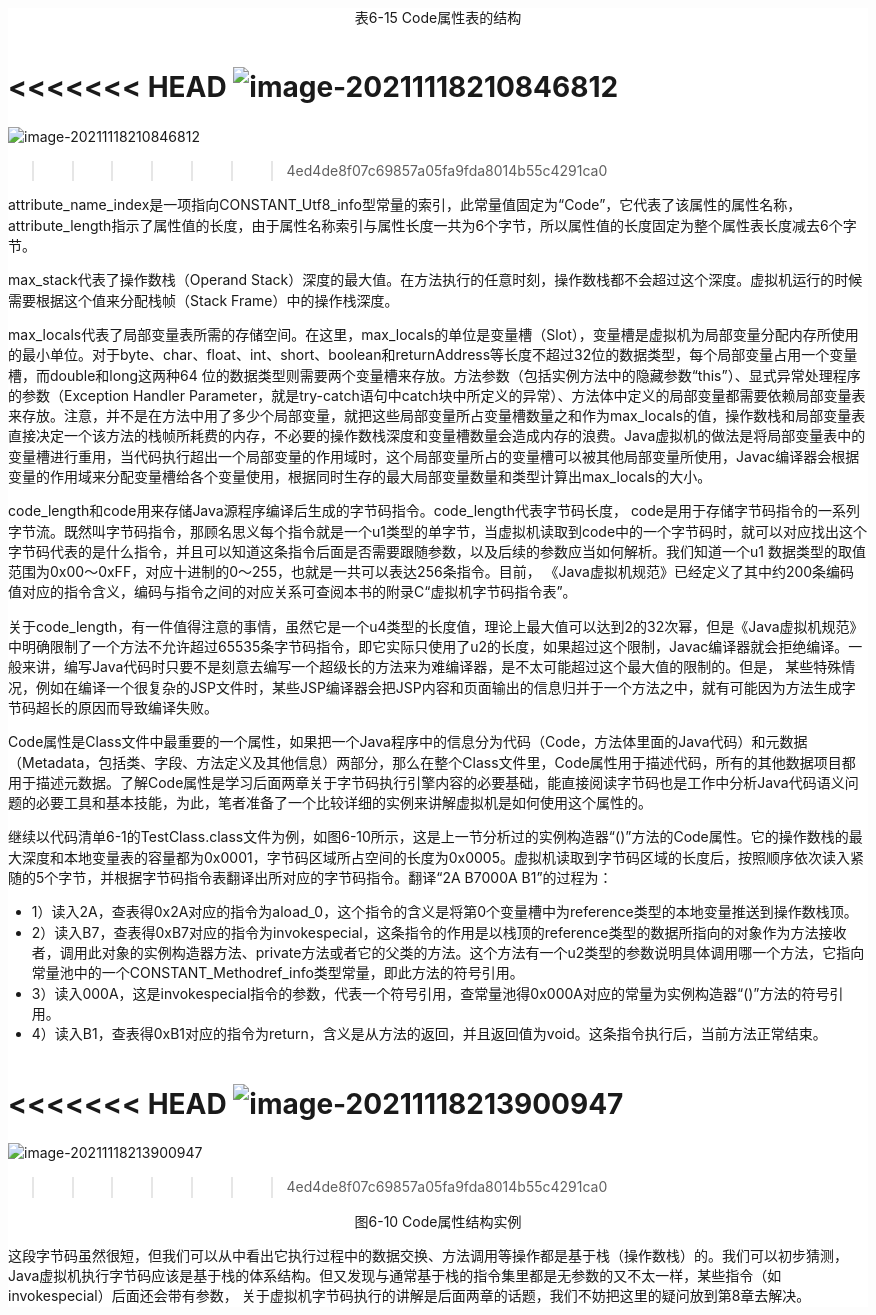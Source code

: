 <center>表6-15 Code属性表的结构</center>

<<<<<<< HEAD
![image-20211118210846812](https://raw.githubusercontent.com/lanlan2017/images/master/Blog/Sum/20211118210846.png)
=======
![image-20211118210846812](https://gitee.com/XiaoLan223/images/raw/master/Blog/Sum/20211118210846.png)
>>>>>>> 4ed4de8f07c69857a05fa9fda8014b55c4291ca0

attribute_name_index是一项指向CONSTANT_Utf8_info型常量的索引，此常量值固定为“Code”，它代表了该属性的属性名称，attribute_length指示了属性值的长度，由于属性名称索引与属性长度一共为6个字节，所以属性值的长度固定为整个属性表长度减去6个字节。

max_stack代表了操作数栈（Operand Stack）深度的最大值。在方法执行的任意时刻，操作数栈都不会超过这个深度。虚拟机运行的时候需要根据这个值来分配栈帧（Stack Frame）中的操作栈深度。

max_locals代表了局部变量表所需的存储空间。在这里，max_locals的单位是变量槽（Slot），变量槽是虚拟机为局部变量分配内存所使用的最小单位。对于byte、char、float、int、short、boolean和returnAddress等长度不超过32位的数据类型，每个局部变量占用一个变量槽，而double和long这两种64 位的数据类型则需要两个变量槽来存放。方法参数（包括实例方法中的隐藏参数“this”）、显式异常处理程序的参数（Exception Handler Parameter，就是try-catch语句中catch块中所定义的异常）、方法体中定义的局部变量都需要依赖局部变量表来存放。注意，并不是在方法中用了多少个局部变量，就把这些局部变量所占变量槽数量之和作为max_locals的值，操作数栈和局部变量表直接决定一个该方法的栈帧所耗费的内存，不必要的操作数栈深度和变量槽数量会造成内存的浪费。Java虚拟机的做法是将局部变量表中的变量槽进行重用，当代码执行超出一个局部变量的作用域时，这个局部变量所占的变量槽可以被其他局部变量所使用，Javac编译器会根据变量的作用域来分配变量槽给各个变量使用，根据同时生存的最大局部变量数量和类型计算出max_locals的大小。

code_length和code用来存储Java源程序编译后生成的字节码指令。code_length代表字节码长度， code是用于存储字节码指令的一系列字节流。既然叫字节码指令，那顾名思义每个指令就是一个u1类型的单字节，当虚拟机读取到code中的一个字节码时，就可以对应找出这个字节码代表的是什么指令，并且可以知道这条指令后面是否需要跟随参数，以及后续的参数应当如何解析。我们知道一个u1 数据类型的取值范围为0x00～0xFF，对应十进制的0～255，也就是一共可以表达256条指令。目前， 《Java虚拟机规范》已经定义了其中约200条编码值对应的指令含义，编码与指令之间的对应关系可查阅本书的附录C“虚拟机字节码指令表”。

关于code_length，有一件值得注意的事情，虽然它是一个u4类型的长度值，理论上最大值可以达到2的32次幂，但是《Java虚拟机规范》中明确限制了一个方法不允许超过65535条字节码指令，即它实际只使用了u2的长度，如果超过这个限制，Javac编译器就会拒绝编译。一般来讲，编写Java代码时只要不是刻意去编写一个超级长的方法来为难编译器，是不太可能超过这个最大值的限制的。但是， 某些特殊情况，例如在编译一个很复杂的JSP文件时，某些JSP编译器会把JSP内容和页面输出的信息归并于一个方法之中，就有可能因为方法生成字节码超长的原因而导致编译失败。

Code属性是Class文件中最重要的一个属性，如果把一个Java程序中的信息分为代码（Code，方法体里面的Java代码）和元数据（Metadata，包括类、字段、方法定义及其他信息）两部分，那么在整个Class文件里，Code属性用于描述代码，所有的其他数据项目都用于描述元数据。了解Code属性是学习后面两章关于字节码执行引擎内容的必要基础，能直接阅读字节码也是工作中分析Java代码语义问题的必要工具和基本技能，为此，笔者准备了一个比较详细的实例来讲解虚拟机是如何使用这个属性的。

继续以代码清单6-1的TestClass.class文件为例，如图6-10所示，这是上一节分析过的实例构造器“<init>()”方法的Code属性。它的操作数栈的最大深度和本地变量表的容量都为0x0001，字节码区域所占空间的长度为0x0005。虚拟机读取到字节码区域的长度后，按照顺序依次读入紧随的5个字节，并根据字节码指令表翻译出所对应的字节码指令。翻译“2A B7000A B1”的过程为：

- 1）读入2A，查表得0x2A对应的指令为aload_0，这个指令的含义是将第0个变量槽中为reference类型的本地变量推送到操作数栈顶。
- 2）读入B7，查表得0xB7对应的指令为invokespecial，这条指令的作用是以栈顶的reference类型的数据所指向的对象作为方法接收者，调用此对象的实例构造器方法、private方法或者它的父类的方法。这个方法有一个u2类型的参数说明具体调用哪一个方法，它指向常量池中的一个CONSTANT_Methodref_info类型常量，即此方法的符号引用。
- 3）读入000A，这是invokespecial指令的参数，代表一个符号引用，查常量池得0x000A对应的常量为实例构造器“<init>()”方法的符号引用。
- 4）读入B1，查表得0xB1对应的指令为return，含义是从方法的返回，并且返回值为void。这条指令执行后，当前方法正常结束。

<<<<<<< HEAD
![image-20211118213900947](https://raw.githubusercontent.com/lanlan2017/images/master/Blog/Sum/20211118213901.png)
=======
![image-20211118213900947](https://gitee.com/XiaoLan223/images/raw/master/Blog/Sum/20211118213901.png)
>>>>>>> 4ed4de8f07c69857a05fa9fda8014b55c4291ca0

<center>图6-10 Code属性结构实例</center>

这段字节码虽然很短，但我们可以从中看出它执行过程中的数据交换、方法调用等操作都是基于栈（操作数栈）的。我们可以初步猜测，Java虚拟机执行字节码应该是基于栈的体系结构。但又发现与通常基于栈的指令集里都是无参数的又不太一样，某些指令（如invokespecial）后面还会带有参数， 关于虚拟机字节码执行的讲解是后面两章的话题，我们不妨把这里的疑问放到第8章去解决。
